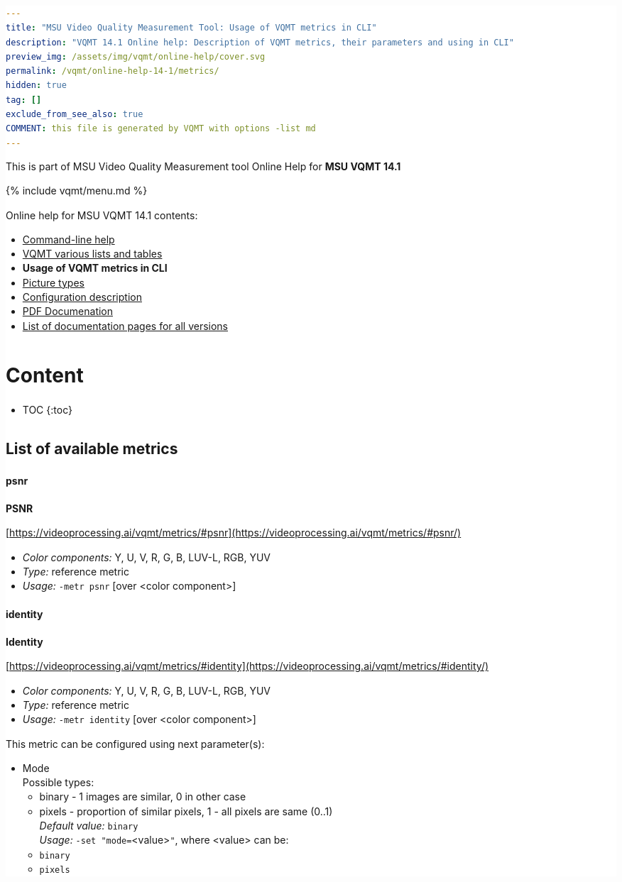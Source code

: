 ```yaml
---
title: "MSU Video Quality Measurement Tool: Usage of VQMT metrics in CLI"
description: "VQMT 14.1 Online help: Description of VQMT metrics, their parameters and using in CLI"
preview_img: /assets/img/vqmt/online-help/cover.svg
permalink: /vqmt/online-help-14-1/metrics/
hidden: true
tag: []
exclude_from_see_also: true
COMMENT: this file is generated by VQMT with options -list md
---
```

This is part of MSU Video Quality Measurement tool Online Help for **MSU VQMT 14.1**

{% include vqmt/menu.md %}

Online help for MSU VQMT 14.1 contents:

* [Command-line help](../help/)
* [VQMT various lists and tables](../info/)
* **Usage of VQMT metrics in CLI**
* [Picture types](../picture-types/)
* [Configuration description](../config/)
* [PDF Documenation](https://download.compression.ru/vqmt/doc/MSU_VQMT_Documentation_14-1.pdf)
* [List of documentation pages for all versions](../../vqmt-doc-toc/)


# Content
* TOC
{:toc}
## List of available metrics


#### psnr
**PSNR**  
  
[https://videoprocessing.ai/vqmt/metrics/#psnr](https://videoprocessing.ai/vqmt/metrics/#psnr/)    
* _Color components:_ Y, U, V, R, G, B, LUV-L, RGB, YUV    
* _Type:_ reference metric    
* _Usage:_ `-metr psnr` [over &lt;color component&gt;]    


#### identity
**Identity**  
  
[https://videoprocessing.ai/vqmt/metrics/#identity](https://videoprocessing.ai/vqmt/metrics/#identity/)    
* _Color components:_ Y, U, V, R, G, B, LUV-L, RGB, YUV    
* _Type:_ reference metric    
* _Usage:_ `-metr identity` [over &lt;color component&gt;]    
  
This metric can be configured using next parameter(s):    
* Mode    
  Possible types:    
    * binary - 1 images are similar, 0 in other case    
    * pixels - proportion of similar pixels, 1 - all pixels are same (0..1)    
  _Default value:_ `binary`    
  _Usage:_ `-set "mode=`&lt;value&gt;`"`, where &lt;value&gt; can be:    
  * `binary`    
  * `pixels`    
